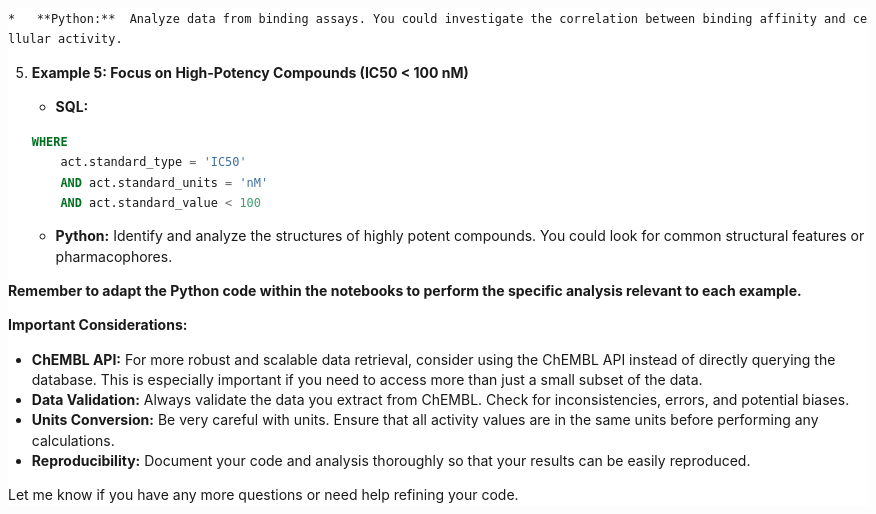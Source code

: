     *   **Python:**  Analyze data from binding assays. You could investigate the correlation between binding affinity and cellular activity.

5.  **Example 5:  Focus on High-Potency Compounds (IC50 < 100 nM)**

    *   **SQL:**

    ```sql
    WHERE
        act.standard_type = 'IC50'
        AND act.standard_units = 'nM'
        AND act.standard_value < 100
    ```

    *   **Python:**  Identify and analyze the structures of highly potent compounds.  You could look for common structural features or pharmacophores.

**Remember to adapt the Python code within the notebooks to perform the specific analysis relevant to each example.**

**Important Considerations:**

*   **ChEMBL API:** For more robust and scalable data retrieval, consider using the ChEMBL API instead of directly querying the database.  This is especially important if you need to access more than just a small subset of the data.
*   **Data Validation:** Always validate the data you extract from ChEMBL.  Check for inconsistencies, errors, and potential biases.
*   **Units Conversion:** Be very careful with units. Ensure that all activity values are in the same units before performing any calculations.
*   **Reproducibility:**  Document your code and analysis thoroughly so that your results can be easily reproduced.

Let me know if you have any more questions or need help refining your code.

